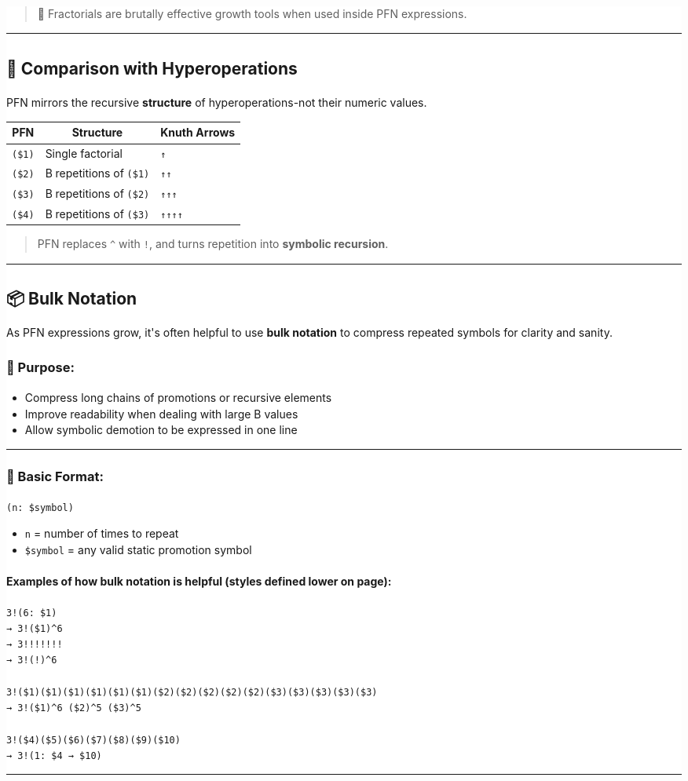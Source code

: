 > 🧨 Fractorials are brutally effective growth tools when used inside PFN expressions.


---

## 🔁 Comparison with Hyperoperations

PFN mirrors the recursive **structure** of hyperoperations-not their numeric values.

| PFN        | Structure                       | Knuth Arrows |
|------------|----------------------------------|---------------|
| `($1)`     | Single factorial                 | `↑`           |
| `($2)`     | B repetitions of `($1)`          | `↑↑`          |
| `($3)`     | B repetitions of `($2)`          | `↑↑↑`         |
| `($4)`     | B repetitions of `($3)`          | `↑↑↑↑`        |

> PFN replaces `^` with `!`, and turns repetition into **symbolic recursion**.

---
## 📦 Bulk Notation

As PFN expressions grow, it's often helpful to use **bulk notation** to compress repeated symbols for clarity and sanity.

### 🧾 Purpose:
- Compress long chains of promotions or recursive elements
- Improve readability when dealing with large B values
- Allow symbolic demotion to be expressed in one line

---

### 🔢 Basic Format:

```
(n: $symbol)
```

- `n` = number of times to repeat
- `$symbol` = any valid static promotion symbol

#### Examples of how bulk notation is helpful (styles defined lower on page):
```
3!(6: $1) 
→ 3!($1)^6 
→ 3!!!!!!!
→ 3!(!)^6

3!($1)($1)($1)($1)($1)($1)($2)($2)($2)($2)($2)($3)($3)($3)($3)($3)
→ 3!($1)^6 ($2)^5 ($3)^5

3!($4)($5)($6)($7)($8)($9)($10)
→ 3!(1: $4 → $10)
```

---